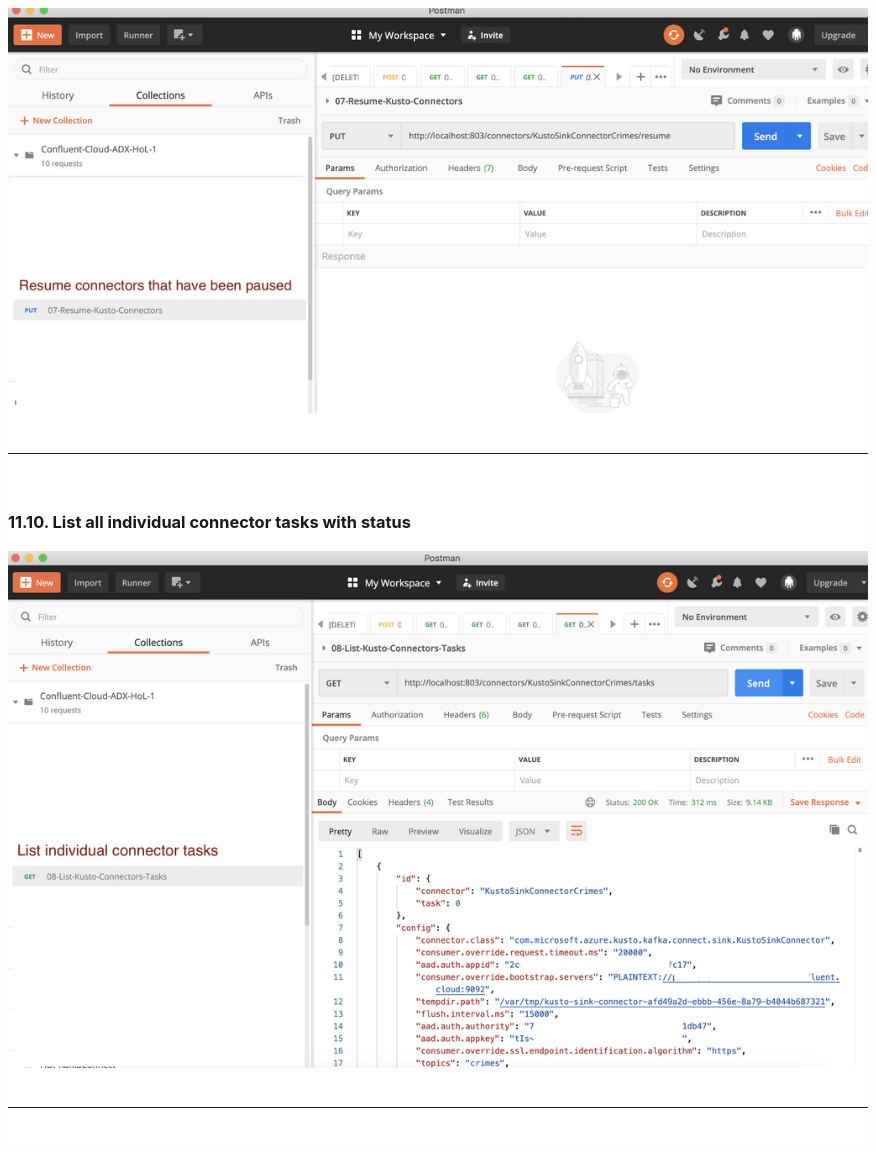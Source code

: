![POSTMAN](images/05-CONNECTOR-08.png)
<br>
<br>
<hr>
<br>

### 11.10. List all individual connector tasks with status

![POSTMAN](images/05-CONNECTOR-09.png)
<br>
<br>
<hr>
<br>
